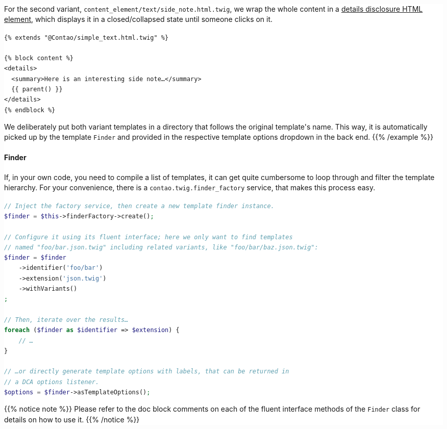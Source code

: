 For the second variant, `content_element/text/side_note.html.twig`, we wrap the whole content in
a [details disclosure HTML element](https://developer.mozilla.org/en-US/docs/Web/HTML/Element/details), which displays
it in a closed/collapsed state until someone clicks on it.
```twig
{% extends "@Contao/simple_text.html.twig" %}

{% block content %}
<details>
  <summary>Here is an interesting side note…</summary>
  {{ parent() }}
</details>  
{% endblock %}
```

We deliberately put both variant templates in a directory that follows the original template's name. This way, it is
automatically picked up by the template `Finder` and provided in the respective template options dropdown in the back
end.
{{% /example %}}

#### Finder

If, in your own code, you need to compile a list of templates, it can get quite cumbersome to loop through and filter
the template hierarchy. For your convenience, there is a `contao.twig.finder_factory` service, that makes this process
easy.

```php
// Inject the factory service, then create a new template finder instance.
$finder = $this->finderFactory->create();

// Configure it using its fluent interface; here we only want to find templates
// named "foo/bar.json.twig" including related variants, like "foo/bar/baz.json.twig":
$finder = $finder
    ->identifier('foo/bar')
    ->extension('json.twig')
    ->withVariants()
;

// Then, iterate over the results…
foreach ($finder as $identifier => $extension) {
    // …
}

// …or directly generate template options with labels, that can be returned in
// a DCA options listener. 
$options = $finder->asTemplateOptions();
```

{{% notice note %}}
Please refer to the doc block comments on each of the fluent interface methods of the `Finder` class for details on how
to use it.
{{% /notice %}}
